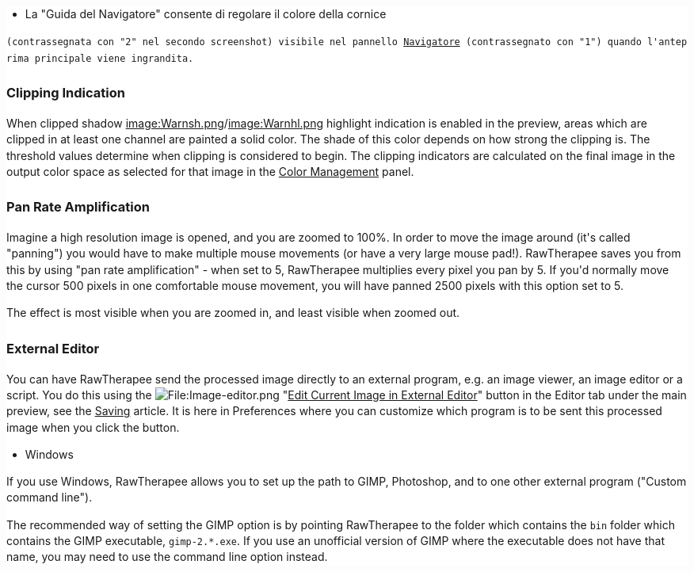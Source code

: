 - La "Guida del Navigatore" consente di regolare il colore della cornice

`(contrassegnata con "2" nel secondo screenshot) visibile nel pannello `[`Navigatore`](The_Image_Editor_Tab/it#Navigator "wikilink")` (contrassegnato con "1") quando l'anteprima principale viene ingrandita.`

### Clipping Indication

When clipped shadow
[image:Warnsh.png](image:Warnsh.png "wikilink")/[image:Warnhl.png](image:Warnhl.png "wikilink")
highlight indication is enabled in the preview, areas which are clipped
in at least one channel are painted a solid color. The shade of this
color depends on how strong the clipping is. The threshold values
determine when clipping is considered to begin. The clipping indicators
are calculated on the final image in the output color space as selected
for that image in the [Color
Management](Color_Management#Output_Profile "wikilink") panel.

### Pan Rate Amplification

Imagine a high resolution image is opened, and you are zoomed to 100%.
In order to move the image around (it's called "panning") you would have
to make multiple mouse movements (or have a very large mouse pad!).
RawTherapee saves you from this by using "pan rate amplification" - when
set to 5, RawTherapee multiplies every pixel you pan by 5. If you'd
normally move the cursor 500 pixels in one comfortable mouse movement,
you will have panned 2500 pixels with this option set to 5.

The effect is most visible when you are zoomed in, and least visible
when zoomed out.

### External Editor

You can have RawTherapee send the processed image directly to an
external program, e.g. an image viewer, an image editor or a script. You
do this using the
![<File:Image-editor.png>](Image-editor.png "File:Image-editor.png")
"[Edit Current Image in External
Editor](Edit_Current_Image_in_External_Editor "wikilink")" button in the
Editor tab under the main preview, see the [Saving](Saving "wikilink")
article. It is here in Preferences where you can customize which program
is to be sent this processed image when you click the button.

- Windows


If you use Windows, RawTherapee allows you to set up the path to GIMP,
Photoshop, and to one other external program ("Custom command line").

The recommended way of setting the GIMP option is by pointing
RawTherapee to the folder which contains the `bin` folder which contains
the GIMP executable, `gimp-2.*.exe`. If you use an unofficial version of
GIMP where the executable does not have that name, you may need to use
the command line option instead.
